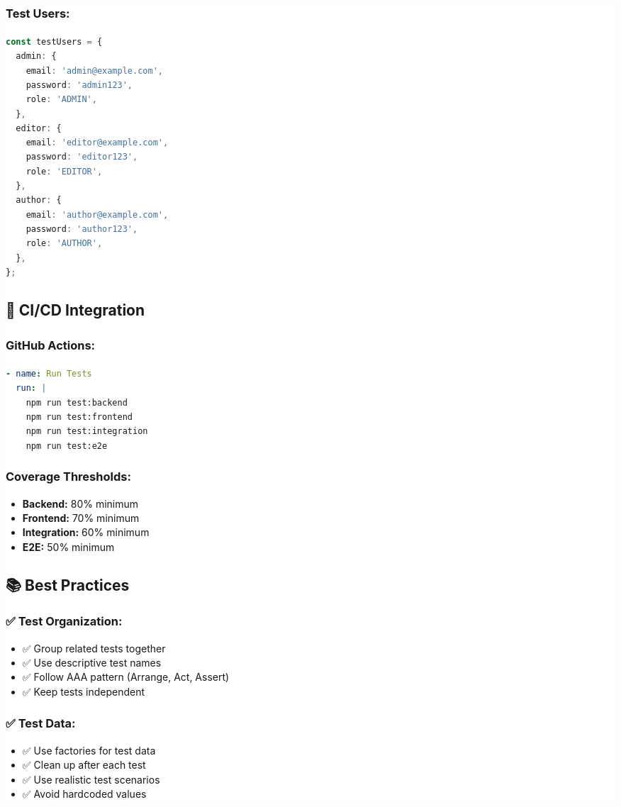 ### **Test Users:**
```typescript
const testUsers = {
  admin: {
    email: 'admin@example.com',
    password: 'admin123',
    role: 'ADMIN',
  },
  editor: {
    email: 'editor@example.com',
    password: 'editor123',
    role: 'EDITOR',
  },
  author: {
    email: 'author@example.com',
    password: 'author123',
    role: 'AUTHOR',
  },
};
```

## 🚀 CI/CD Integration

### **GitHub Actions:**
```yaml
- name: Run Tests
  run: |
    npm run test:backend
    npm run test:frontend
    npm run test:integration
    npm run test:e2e
```

### **Coverage Thresholds:**
- **Backend:** 80% minimum
- **Frontend:** 70% minimum
- **Integration:** 60% minimum
- **E2E:** 50% minimum

## 📚 Best Practices

### **✅ Test Organization:**
- ✅ Group related tests together
- ✅ Use descriptive test names
- ✅ Follow AAA pattern (Arrange, Act, Assert)
- ✅ Keep tests independent

### **✅ Test Data:**
- ✅ Use factories for test data
- ✅ Clean up after each test
- ✅ Use realistic test scenarios
- ✅ Avoid hardcoded values
